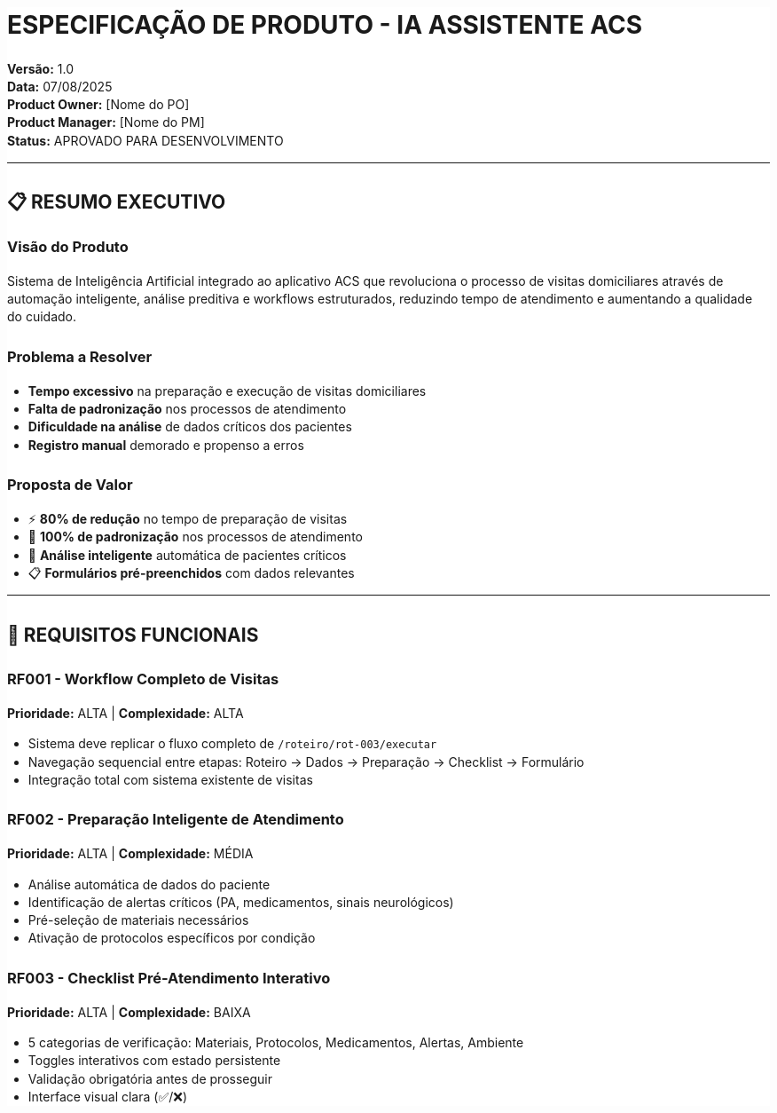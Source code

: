 # ESPECIFICAÇÃO DE PRODUTO - IA ASSISTENTE ACS

**Versão:** 1.0  
**Data:** 07/08/2025  
**Product Owner:** [Nome do PO]  
**Product Manager:** [Nome do PM]  
**Status:** APROVADO PARA DESENVOLVIMENTO

---

## 📋 RESUMO EXECUTIVO

### Visão do Produto
Sistema de Inteligência Artificial integrado ao aplicativo ACS que revoluciona o processo de visitas domiciliares através de automação inteligente, análise preditiva e workflows estruturados, reduzindo tempo de atendimento e aumentando a qualidade do cuidado.

### Problema a Resolver
- **Tempo excessivo** na preparação e execução de visitas domiciliares
- **Falta de padronização** nos processos de atendimento
- **Dificuldade na análise** de dados críticos dos pacientes
- **Registro manual** demorado e propenso a erros

### Proposta de Valor
- ⚡ **80% de redução** no tempo de preparação de visitas
- 🎯 **100% de padronização** nos processos de atendimento
- 🧠 **Análise inteligente** automática de pacientes críticos
- 📋 **Formulários pré-preenchidos** com dados relevantes

---

## 🎯 REQUISITOS FUNCIONAIS

### RF001 - Workflow Completo de Visitas
**Prioridade:** ALTA | **Complexidade:** ALTA
- Sistema deve replicar o fluxo completo de `/roteiro/rot-003/executar`
- Navegação sequencial entre etapas: Roteiro → Dados → Preparação → Checklist → Formulário
- Integração total com sistema existente de visitas

### RF002 - Preparação Inteligente de Atendimento
**Prioridade:** ALTA | **Complexidade:** MÉDIA
- Análise automática de dados do paciente
- Identificação de alertas críticos (PA, medicamentos, sinais neurológicos)
- Pré-seleção de materiais necessários
- Ativação de protocolos específicos por condição

### RF003 - Checklist Pré-Atendimento Interativo
**Prioridade:** ALTA | **Complexidade:** BAIXA
- 5 categorias de verificação: Materiais, Protocolos, Medicamentos, Alertas, Ambiente
- Toggles interativos com estado persistente
- Validação obrigatória antes de prosseguir
- Interface visual clara (✅/❌)
